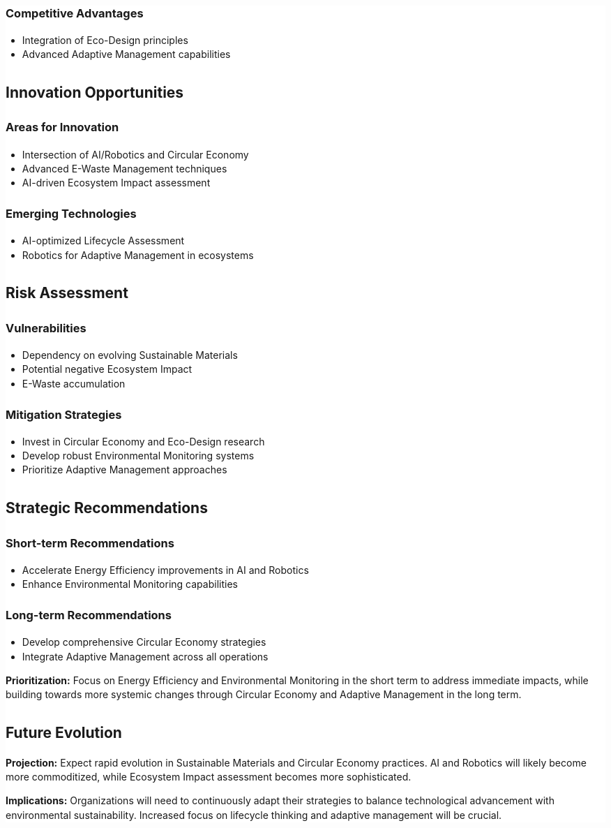 ### Competitive Advantages
- Integration of Eco-Design principles
- Advanced Adaptive Management capabilities

## Innovation Opportunities

### Areas for Innovation
- Intersection of AI/Robotics and Circular Economy
- Advanced E-Waste Management techniques
- AI-driven Ecosystem Impact assessment

### Emerging Technologies
- AI-optimized Lifecycle Assessment
- Robotics for Adaptive Management in ecosystems

## Risk Assessment

### Vulnerabilities
- Dependency on evolving Sustainable Materials
- Potential negative Ecosystem Impact
- E-Waste accumulation

### Mitigation Strategies
- Invest in Circular Economy and Eco-Design research
- Develop robust Environmental Monitoring systems
- Prioritize Adaptive Management approaches

## Strategic Recommendations

### Short-term Recommendations
- Accelerate Energy Efficiency improvements in AI and Robotics
- Enhance Environmental Monitoring capabilities

### Long-term Recommendations
- Develop comprehensive Circular Economy strategies
- Integrate Adaptive Management across all operations

**Prioritization:** Focus on Energy Efficiency and Environmental Monitoring in the short term to address immediate impacts, while building towards more systemic changes through Circular Economy and Adaptive Management in the long term.

## Future Evolution

**Projection:** Expect rapid evolution in Sustainable Materials and Circular Economy practices. AI and Robotics will likely become more commoditized, while Ecosystem Impact assessment becomes more sophisticated.

**Implications:** Organizations will need to continuously adapt their strategies to balance technological advancement with environmental sustainability. Increased focus on lifecycle thinking and adaptive management will be crucial.
